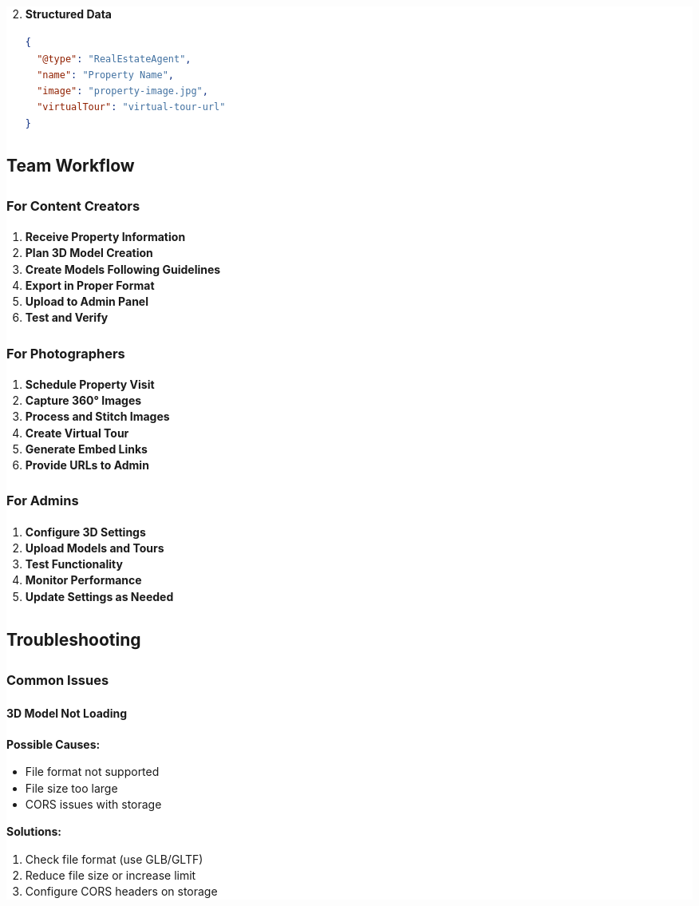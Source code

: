 2. **Structured Data**
   ```json
   {
     "@type": "RealEstateAgent",
     "name": "Property Name",
     "image": "property-image.jpg",
     "virtualTour": "virtual-tour-url"
   }
   ```

## Team Workflow

### For Content Creators
1. **Receive Property Information**
2. **Plan 3D Model Creation**
3. **Create Models Following Guidelines**
4. **Export in Proper Format**
5. **Upload to Admin Panel**
6. **Test and Verify**

### For Photographers
1. **Schedule Property Visit**
2. **Capture 360° Images**
3. **Process and Stitch Images**
4. **Create Virtual Tour**
5. **Generate Embed Links**
6. **Provide URLs to Admin**

### For Admins
1. **Configure 3D Settings**
2. **Upload Models and Tours**
3. **Test Functionality**
4. **Monitor Performance**
5. **Update Settings as Needed**

## Troubleshooting

### Common Issues

#### 3D Model Not Loading
**Possible Causes:**
- File format not supported
- File size too large
- CORS issues with storage

**Solutions:**
1. Check file format (use GLB/GLTF)
2. Reduce file size or increase limit
3. Configure CORS headers on storage
